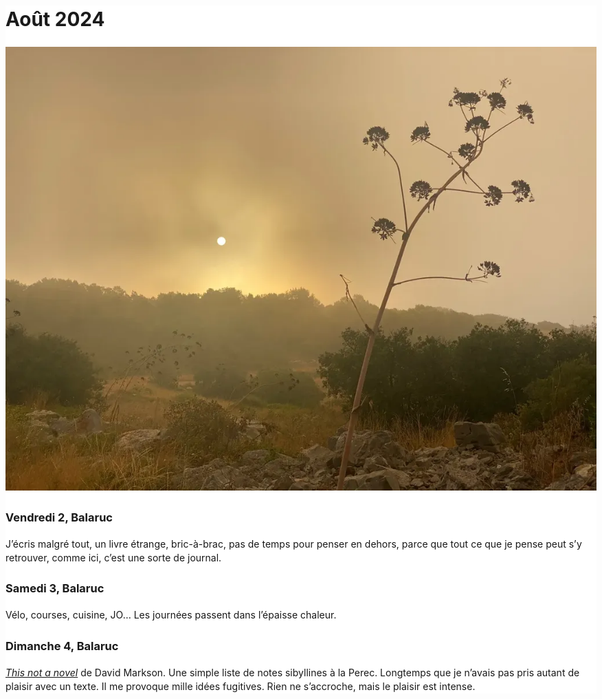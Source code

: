 # Août 2024

![Une férule, le 12 août](_i/2024-08-12-072202-Gigean-–-Villeneuve-lès-Maguelone.webp)

### Vendredi 2, Balaruc

J’écris malgré tout, un livre étrange, bric-à-brac, pas de temps pour penser en dehors, parce que tout ce que je pense peut s’y retrouver, comme ici, c’est une sorte de journal.

### Samedi 3, Balaruc

Vélo, courses, cuisine, JO… Les journées passent dans l’épaisse chaleur.

### Dimanche 4, Balaruc

[*This not a novel*](https://www.goodreads.com/book/show/195606.This_Is_Not_a_Novel) de David Markson. Une simple liste de notes sibyllines à la Perec. Longtemps que je n’avais pas pris autant de plaisir avec un texte. Il me provoque mille idées fugitives. Rien ne s’accroche, mais le plaisir est intense.
